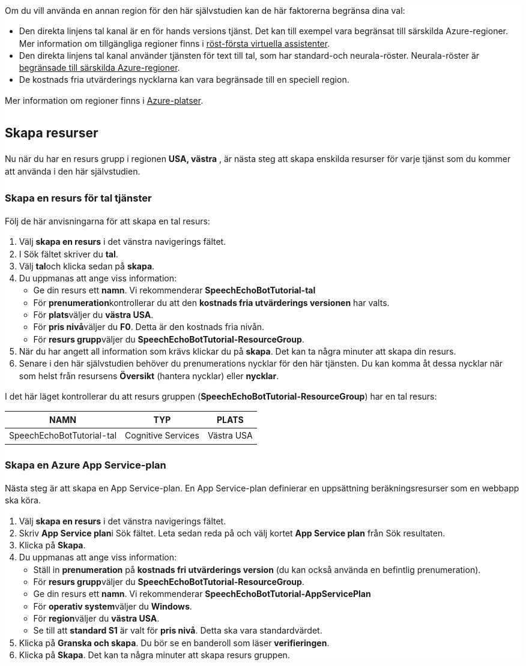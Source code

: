 Om du vill använda en annan region för den här självstudien kan de här faktorerna begränsa dina val:

* Den direkta linjens tal kanal är en för hands versions tjänst. Det kan till exempel vara begränsat till särskilda Azure-regioner. Mer information om tillgängliga regioner finns i [röst-första virtuella assistenter](https://docs.microsoft.com/azure/cognitive-services/speech-service/regions#voice-first-virtual-assistants).
* Den direkta linjens tal kanal använder tjänsten för text till tal, som har standard-och neurala-röster. Neurala-röster är [begränsade till särskilda Azure-regioner](https://docs.microsoft.com/azure/cognitive-services/speech-service/regions#standard-and-neural-voices).
* De kostnads fria utvärderings nycklarna kan vara begränsade till en speciell region.

Mer information om regioner finns i [Azure-platser](https://azure.microsoft.com/global-infrastructure/locations/).

## <a name="create-resources"></a>Skapa resurser

Nu när du har en resurs grupp i regionen **USA, västra** , är nästa steg att skapa enskilda resurser för varje tjänst som du kommer att använda i den här självstudien.

### <a name="create-a-speech-services-resource"></a>Skapa en resurs för tal tjänster

Följ de här anvisningarna för att skapa en tal resurs:

1. Välj **skapa en resurs** i det vänstra navigerings fältet.
2. I Sök fältet skriver du **tal**.
3. Välj **tal**och klicka sedan på **skapa**.
4. Du uppmanas att ange viss information:
   * Ge din resurs ett **namn**. Vi rekommenderar **SpeechEchoBotTutorial-tal**
   * För **prenumeration**kontrollerar du att den **kostnads fria utvärderings versionen** har valts.
   * För **plats**väljer du **västra USA**.
   * För **pris nivå**väljer du **F0**. Detta är den kostnads fria nivån.
   * För **resurs grupp**väljer du **SpeechEchoBotTutorial-ResourceGroup**.
5. När du har angett all information som krävs klickar du på **skapa**. Det kan ta några minuter att skapa din resurs.
6. Senare i den här självstudien behöver du prenumerations nycklar för den här tjänsten. Du kan komma åt dessa nycklar när som helst från resursens **Översikt** (hantera nycklar) eller **nycklar**.

I det här läget kontrollerar du att resurs gruppen (**SpeechEchoBotTutorial-ResourceGroup**) har en tal resurs:

| NAMN | TYP  | PLATS |
|------|-------|----------|
| SpeechEchoBotTutorial-tal | Cognitive Services | Västra USA |

### <a name="create-an-azure-app-service-plan"></a>Skapa en Azure App Service-plan

Nästa steg är att skapa en App Service-plan. En App Service-plan definierar en uppsättning beräkningsresurser som en webbapp ska köra.

1. Välj **skapa en resurs** i det vänstra navigerings fältet.
2. Skriv **App Service plan**i Sök fältet. Leta sedan reda på och välj kortet **App Service plan** från Sök resultaten.
3. Klicka på **Skapa**.
4. Du uppmanas att ange viss information:
   * Ställ in **prenumeration** på **kostnads fri utvärderings version** (du kan också använda en befintlig prenumeration).
   * För **resurs grupp**väljer du **SpeechEchoBotTutorial-ResourceGroup**.
   * Ge din resurs ett **namn**. Vi rekommenderar **SpeechEchoBotTutorial-AppServicePlan**
   * För **operativ system**väljer du **Windows**.
   * För **region**väljer du **västra USA**.
   * Se till att **standard S1** är valt för **pris nivå**. Detta ska vara standardvärdet.
5. Klicka på **Granska och skapa**. Du bör se en banderoll som läser **verifieringen**.
6. Klicka på **Skapa**. Det kan ta några minuter att skapa resurs gruppen.